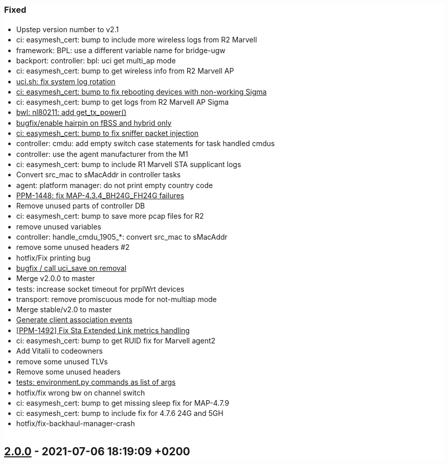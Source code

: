 ### Fixed

- Upstep version number to v2.1
- ci: easymesh\_cert: bump to include more wireless logs from R2 Marvell
- framework: BPL: use a different variable name for bridge-ugw
- backport: controller: bpl: uci get multi\_ap mode
- ci: easymesh\_cert: bump to get wireless info from R2 Marvell AP
- [uci.sh: fix system log rotation](https://prplfoundationcloud.atlassian.net/browse/PPM-1540)
- [ci: easymesh\_cert: bump to fix rebooting devices with non-working Sigma](https://prplfoundationcloud.atlassian.net/browse/PPM-1537)
- ci: easymesh\_cert: bump to get logs from R2 Marvell AP Sigma
- [bwl: nl80211: add get\_tx\_power\(\)](https://prplfoundationcloud.atlassian.net/browse/PPM-1534)
- [bugfix/enable hairpin on fBSS and hybrid only](https://prplfoundationcloud.atlassian.net/browse/PPM-1516)
- [ci: easymesh\_cert: bump to fix sniffer packet injection](https://prplfoundationcloud.atlassian.net/browse/PPM-1476)
- controller: cmdu: add empty switch case statements for task handled cmdus
- controller: use the agent manufacturer from the M1
- ci: easymesh\_cert: bump to include R1 Marvell STA supplicant logs
- Convert src\_mac to sMacAddr in controller tasks
- agent: platform manager: do not print empty country code
- [PPM-1448: fix MAP-4.3.4\_BH24G\_FH24G failures](https://prplfoundationcloud.atlassian.net/browse/PPM-1448)
- Remove unused parts of controller DB
- ci: easymesh\_cert: bump to save more pcap files for R2
- remove unused variables
- controller: handle\_cmdu\_1905\_\*: convert src\_mac to sMacAddr
- remove some unused headers \#2
- hotfix/Fix printing bug
- [bugfix / call uci\_save on removal](https://prplfoundationcloud.atlassian.net/browse/PPM-1503)
- Merge v2.0.0 to master
- tests: increase socket timeout for prplWrt devices
- transport: remove promiscuous mode for not-multiap mode
- Merge stable/v2.0 to master
- [Generate client association events](https://prplfoundationcloud.atlassian.net/browse/PPM-1409)
- [\[PPM-1492\] Fix Sta Extended Link metrics handling](https://prplfoundationcloud.atlassian.net/browse/PPM-1492)
- ci: easymesh\_cert: bump to get RUID fix for Marvell agent2
- Add Vitalii to codeowners
- remove some unused TLVs
- Remove some unused headers
- [tests: environment.py commands as list of args](https://prplfoundationcloud.atlassian.net/browse/PPM-1440)
- hotfix/fix wrong bw on channel switch
- ci: easymesh\_cert: bump to get missing sleep fix for MAP-4.7.9
- ci: easymesh\_cert: bump to include fix for 4.7.6 24G and 5GH
- hotfix/fix-backhaul-manager-crash


## [2.0.0](https://gitlab.com/prpl-foundation/prplmesh/prplMesh/-/releases/2.0.0) - 2021-07-06 18:19:09 +0200
